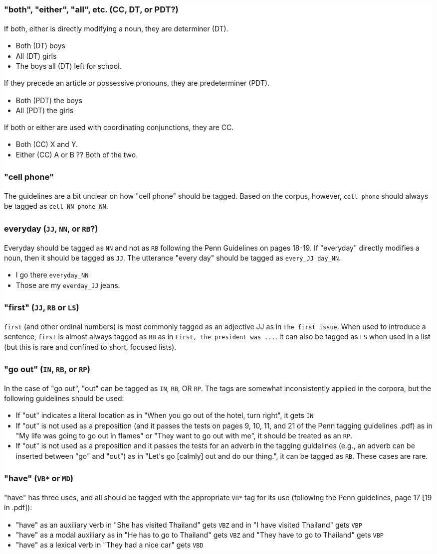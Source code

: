 
### "both", "either", "all", etc. (CC, DT, or PDT?)
If both, either is directly modifying a noun, they are determiner (DT).
- Both (DT) boys
- All (DT) girls
- The boys all (DT) left for school.

If they precede an article or possessive pronouns, they are predeterminer (PDT).
- Both (PDT) the boys
- All (PDT) the girls

If both or either are used with coordinating conjunctions, they are CC.
- Both (CC) X and Y.
- Either (CC) A or B
?? Both of the two.

### "cell phone"
The guidelines are a bit unclear on how "cell phone" should be tagged. Based on the corpus, however, `cell phone` should always be tagged as `cell_NN phone_NN`.

### everyday (`JJ`, `NN`, or `RB`?)
Everyday should be tagged as `NN` and not as `RB` following the Penn Guidelines on pages 18-19. If "everyday" directly modifies a noun, then it should be tagged as `JJ`. The utterance "every day" should be tagged as `every_JJ day_NN`.
- I go there `everyday_NN`
- Those are my `everday_JJ` jeans.


### "first" (`JJ`, `RB` or `LS`)
`first` (and other ordinal numbers) is most commonly tagged as an adjective JJ as in `the first issue`. When used to introduce a sentence, `first` is  almost always tagged as `RB` as in `First, the president was ...`. It can also be tagged as `LS` when used in a list (but this is rare and confined to short, focused lists).

### "go out" (`IN`, `RB`, or `RP`)
In the case of "go out", "out" can be tagged as `IN`, `RB`, OR `RP`. The tags are somewhat inconsistently applied in the corpora, but the following guidelines should be used:
- If "out" indicates a literal location as in "When you go out of the hotel, turn right", it gets `IN`
- If "out" is not used as a preposition (and it passes the tests on pages 9, 10, 11, and 21 of the Penn tagging guidelines .pdf) as in "My life was going to go out in flames" or "They want to go out with me", it should be treated as an `RP`.
- If "out" is not used as a preposition and it passes the tests for an adverb in the tagging guidelines (e.g., an adverb can be inserted between "go" and "out") as in "Let's go [calmly] out and do our thing.", it can be tagged as `RB`. These cases are rare.


### "have" (`VB*` or `MD`)
"have" has three uses, and all should be tagged with the appropriate `VB*` tag for its use (following the Penn guidelines, page 17 [19 in .pdf]):
- "have" as an auxiliary verb in "She has visited Thailand" gets `VBZ` and in "I have visited Thailand" gets `VBP`
- "have" as a modal auxiliary as in "He has to go to Thailand" gets `VBZ` and "They have to go to Thailand" gets `VBP`
- "have" as a lexical verb in "They had a nice car" gets `VBD`
